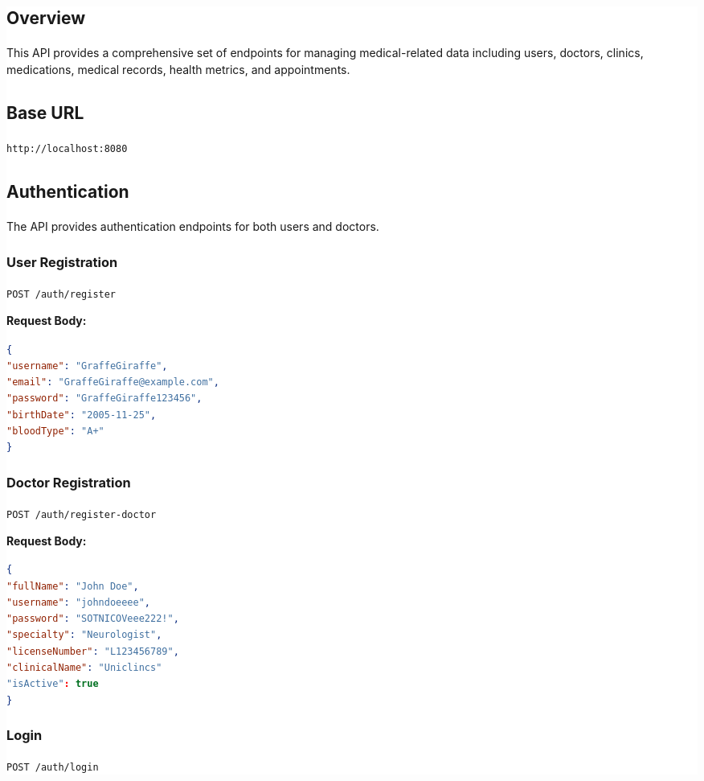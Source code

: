 ## Overview

This API provides a comprehensive set of endpoints for managing medical-related data including users, doctors, clinics, medications, medical records, health metrics, and appointments.

## Base URL

`http://localhost:8080`


## Authentication

The API provides authentication endpoints for both users and doctors.

### User Registration

```http
POST /auth/register
```

**Request Body:**
```json
{ 
"username": "GraffeGiraffe", 
"email": "GraffeGiraffe@example.com", 
"password": "GraffeGiraffe123456", 
"birthDate": "2005-11-25", 
"bloodType": "A+"
}
```

### Doctor Registration

```http
POST /auth/register-doctor
```

**Request Body:**
```json
{ 
"fullName": "John Doe", 
"username": "johndoeeee", 
"password": "SOTNICOVeee222!", 
"specialty": "Neurologist", 
"licenseNumber": "L123456789", 
"clinicalName": "Uniclincs" 
"isActive": true
}
```

### Login

```http
POST /auth/login
```
